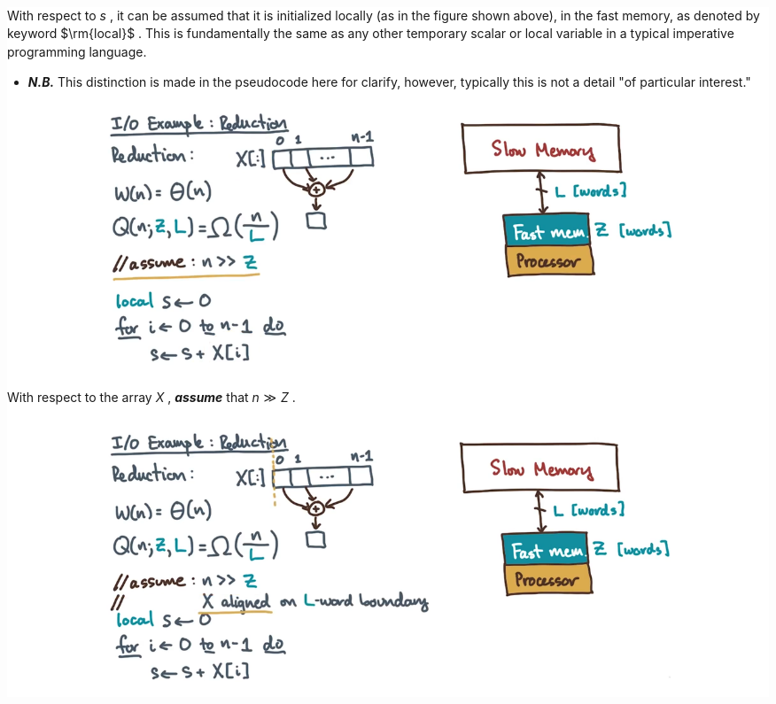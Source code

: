 With respect to $s$ , it can be assumed that it is initialized locally (as in the figure shown above), in the fast memory, as denoted by keyword $\rm{local}$ . This is fundamentally the same as any other temporary scalar or local variable in a typical imperative programming language.
  * ***N.B.*** This distinction is made in the pseudocode here for clarify, however, typically this is not a detail "of particular interest."

<center>
<img src="./assets/01-035.png" width="650">
</center>

With respect to the array $X$ , ***assume*** that $n \gg Z$ .

<center>
<img src="./assets/01-036.png" width="650">
</center>
